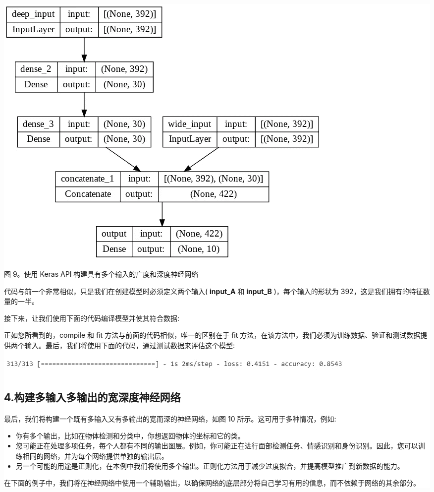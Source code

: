 ![](img/c349bda9aae7bc257ab8ca167750f5fe.png)

图 9。使用 Keras API 构建具有多个输入的广度和深度神经网络

代码与前一个非常相似，只是我们在创建模型时必须定义两个输入( **input_A** 和 **input_B** )，每个输入的形状为 392，这是我们拥有的特征数量的一半。

接下来，让我们使用下面的代码编译模型并使其符合数据:

正如您所看到的，compile 和 fit 方法与前面的代码相似，唯一的区别在于 fit 方法，在该方法中，我们必须为训练数据、验证和测试数据提供两个输入。最后，我们将使用下面的代码，通过测试数据来评估这个模型:

![](img/8d4810ae43026683d0d9bc4dad65230b.png)

## 4.构建多输入多输出的宽深度神经网络

最后，我们将构建一个既有多输入又有多输出的宽而深的神经网络，如图 10 所示。这可用于多种情况，例如:

*   你有多个输出，比如在物体检测和分类中，你想返回物体的坐标和它的类。
*   您可能正在处理多项任务，每个人都有不同的输出图层。例如，你可能正在进行面部检测任务、情感识别和身份识别。因此，您可以训练相同的网络，并为每个网络提供单独的输出层。
*   另一个可能的用途是正则化，在本例中我们将使用多个输出。正则化方法用于减少过度拟合，并提高模型推广到新数据的能力。

在下面的例子中，我们将在神经网络中使用一个辅助输出，以确保网络的底层部分将自己学习有用的信息，而不依赖于网络的其余部分。
